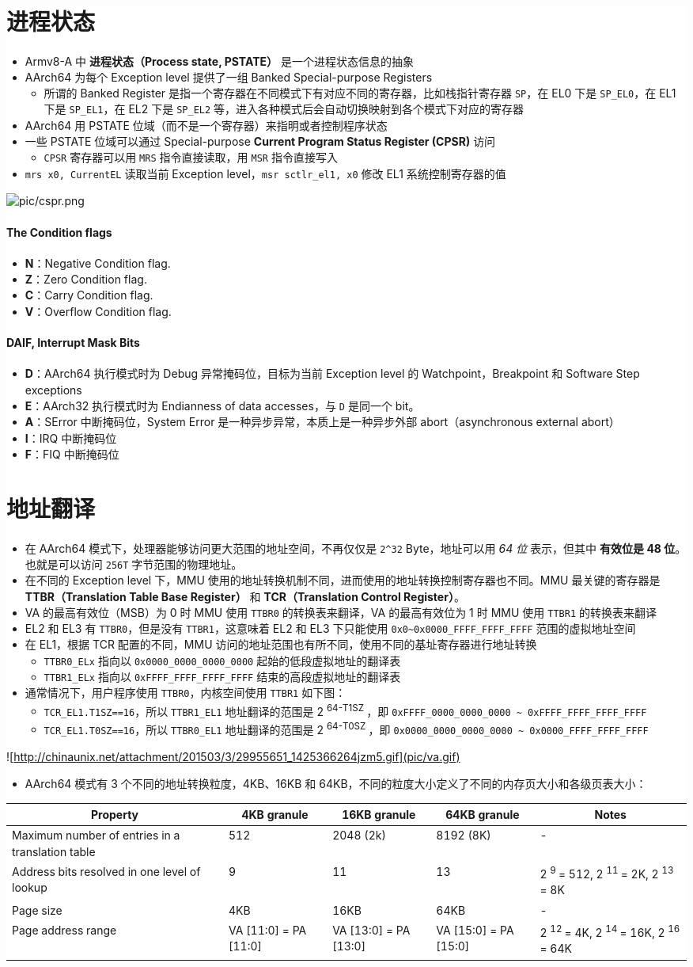 # 进程状态
* Armv8-A 中 **进程状态（Process state, PSTATE）** 是一个进程状态信息的抽象
* AArch64 为每个 Exception level 提供了一组 Banked Special-purpose Registers
  * 所谓的 Banked Register 是指一个寄存器在不同模式下有对应不同的寄存器，比如栈指针寄存器 `SP`，在 EL0 下是 `SP_EL0`，在 EL1 下是 `SP_EL1`，在 EL2 下是 `SP_EL2` 等，进入各种模式后会自动切换映射到各个模式下对应的寄存器
* AArch64 用 PSTATE 位域（而不是一个寄存器）来指明或者控制程序状态
* 一些 PSTATE 位域可以通过 Special-purpose **Current Program Status Register (CPSR)** 访问
  * `CPSR` 寄存器可以用 `MRS` 指令直接读取，用 `MSR` 指令直接写入
* `mrs x0, CurrentEL` 读取当前 Exception level，`msr sctlr_el1, x0` 修改 EL1 系统控制寄存器的值

![pic/cspr.png](pic/cspr.png)

#### The Condition flags
* **N**：Negative Condition flag.
* **Z**：Zero Condition flag.
* **C**：Carry Condition flag.
* **V**：Overflow Condition flag.
#### DAIF, Interrupt Mask Bits
* **D**：AArch64 执行模式时为 Debug 异常掩码位，目标为当前 Exception level 的 Watchpoint，Breakpoint 和 Software Step exceptions
* **E**：AArch32 执行模式时为 Endianness of data accesses，与 `D` 是同一个 bit。
* **A**：SError 中断掩码位，System Error 是一种异步异常，本质上是一种异步外部 abort（asynchronous external abort）
* **I**：IRQ 中断掩码位
* **F**：FIQ 中断掩码位

#  地址翻译
* 在 AArch64 模式下，处理器能够访问更大范围的地址空间，不再仅仅是 `2^32` Byte，地址可以用 *64 位* 表示，但其中 **有效位是 48 位**。也就是可以访问 `256T` 字节范围的物理地址。
* 在不同的 Exception level 下，MMU 使用的地址转换机制不同，进而使用的地址转换控制寄存器也不同。MMU 最关键的寄存器是 **TTBR（Translation Table Base Register）** 和 **TCR（Translation Control Register）**。
* VA 的最高有效位（MSB）为 0 时 MMU 使用 `TTBR0` 的转换表来翻译，VA 的最高有效位为 1 时 MMU 使用 `TTBR1` 的转换表来翻译
* EL2 和 EL3 有 `TTBR0`，但是没有 `TTBR1`，这意味着 EL2 和 EL3 下只能使用 `0x0~0x0000_FFFF_FFFF_FFFF` 范围的虚拟地址空间
* 在 EL1，根据 TCR 配置的不同，MMU 访问的地址范围也有所不同，使用不同的基址寄存器进行地址转换
  * `TTBR0_ELx` 指向以 `0x0000_0000_0000_0000` 起始的低段虚拟地址的翻译表
  * `TTBR1_ELx` 指向以 `0xFFFF_FFFF_FFFF_FFFF` 结束的高段虚拟地址的翻译表
* 通常情况下，用户程序使用 `TTBR0`，内核空间使用 `TTBR1` 如下图：
  * `TCR_EL1.T1SZ==16`，所以 `TTBR1_EL1` 地址翻译的范围是 2 <sup> 64-T1SZ </sup>，即 `0xFFFF_0000_0000_0000 ~ 0xFFFF_FFFF_FFFF_FFFF`
  * `TCR_EL1.T0SZ==16`，所以 `TTBR0_EL1` 地址翻译的范围是 2 <sup> 64-T0SZ </sup>，即 `0x0000_0000_0000_0000 ~ 0x0000_FFFF_FFFF_FFFF`

![http://chinaunix.net/attachment/201503/3/29955651_1425366264jzm5.gif](pic/va.gif)

* AArch64 模式有 3 个不同的地址转换粒度，4KB、16KB 和 64KB，不同的粒度大小定义了不同的内存页大小和各级页表大小：

| Property                                         | 4KB granule           | 16KB granule          | 64KB granule          | Notes                                                        |
| ------------------------------------------------ | --------------------- | --------------------- | --------------------- | ------------------------------------------------------------ |
| Maximum number of entries in a translation table | 512                   | 2048 (2k)             | 8192 (8K)             | -                                                            |
| Address bits resolved in one level of lookup     | 9                     | 11                    | 13                    | 2 <sup> 9 </sup> = 512, 2 <sup> 11 </sup> = 2K, 2 <sup> 13 </sup> = 8K |
| Page size                                        | 4KB                   | 16KB                  | 64KB                  | -                                                            |
| Page address range                               | VA [11:0] = PA [11:0] | VA [13:0] = PA [13:0] | VA [15:0] = PA [15:0] | 2 <sup> 12 </sup> = 4K, 2 <sup> 14 </sup> = 16K, 2 <sup> 16 </sup> = 64K |
